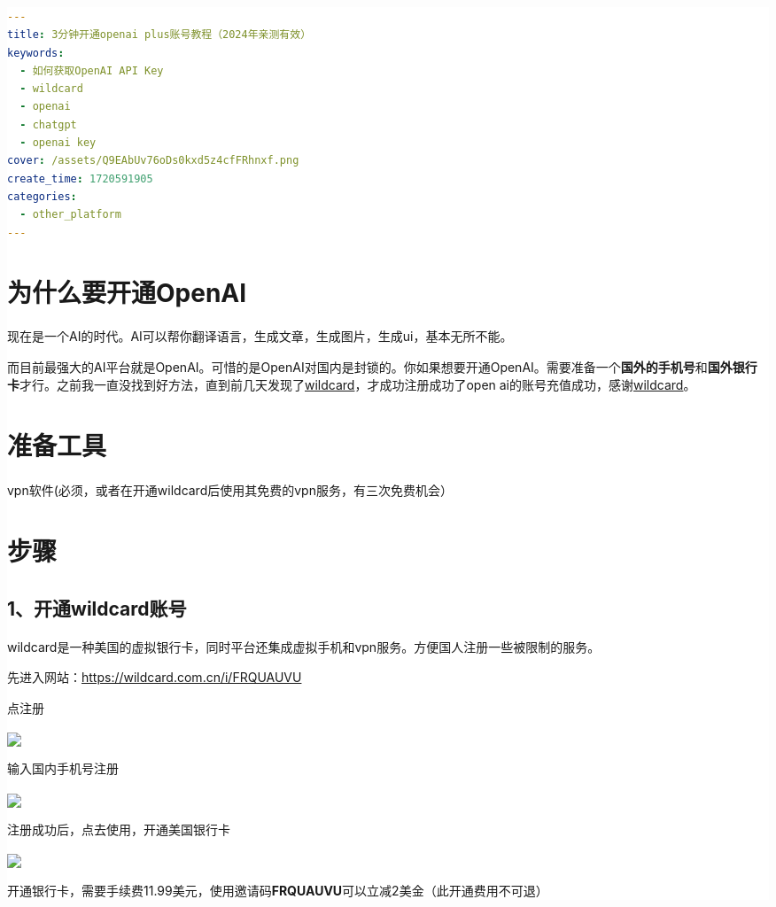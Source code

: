 ```yaml
---
title: 3分钟开通openai plus账号教程（2024年亲测有效）
keywords:
  - 如何获取OpenAI API Key
  - wildcard
  - openai
  - chatgpt
  - openai key
cover: /assets/Q9EAbUv76oDs0kxd5z4cfFRhnxf.png
create_time: 1720591905
categories:
  - other_platform
---
```



# 为什么要开通OpenAI

现在是一个AI的时代。AI可以帮你翻译语言，生成文章，生成图片，生成ui，基本无所不能。

而目前最强大的AI平台就是OpenAI。可惜的是OpenAI对国内是封锁的。你如果想要开通OpenAI。需要准备一个**国外的手机号**和**国外银行卡**才行。之前我一直没找到好方法，直到前几天发现了[wildcard](https://wildcard.com.cn/i/FRQUAUVU)，才成功注册成功了open ai的账号充值成功，感谢[wildcard](https://wildcard.com.cn/i/FRQUAUVU)。 

# 准备工具

vpn软件(必须，或者在开通wildcard后使用其免费的vpn服务，有三次免费机会）

# 步骤

## 1、开通wildcard账号

wildcard是一种美国的虚拟银行卡，同时平台还集成虚拟手机和vpn服务。方便国人注册一些被限制的服务。

先进入网站：https://wildcard.com.cn/i/FRQUAUVU

点注册

<img src="/assets/C0CZbOei6oCgjOxBOVLcibtRnfe.png" src-width="1376" class="markdown-img m-auto" src-height="296" align="center"/>

输入国内手机号注册 

<img src="/assets/UPAKbcMb7olGcfxMgfYcKZUcnkf.png" src-width="404" class="markdown-img m-auto" src-height="484" align="center"/>

注册成功后，点去使用，开通美国银行卡

<img src="/assets/AFEtb0VFzojsE1xBKEzcypbEnXb.png" src-width="1187" class="markdown-img m-auto" src-height="301" align="center"/>

开通银行卡，需要手续费11.99美元，使用邀请码**FRQUAUVU**可以立减2美金（此开通费用不可退）
